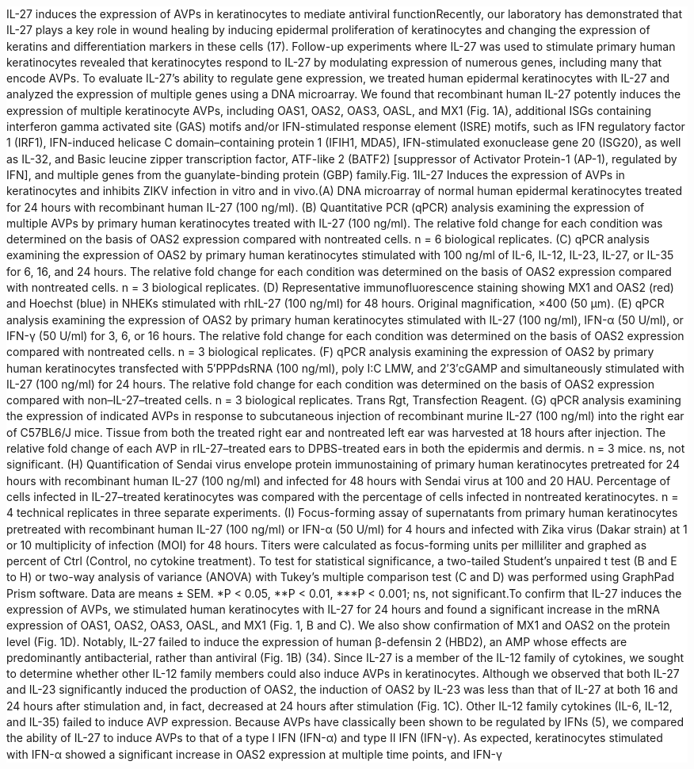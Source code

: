 IL-27 induces the expression of AVPs in keratinocytes to mediate antiviral functionRecently, our laboratory has demonstrated that IL-27 plays a key role in wound healing by inducing epidermal proliferation of keratinocytes and changing the expression of keratins and differentiation markers in these cells (17). Follow-up experiments where IL-27 was used to stimulate primary human keratinocytes revealed that keratinocytes respond to IL-27 by modulating expression of numerous genes, including many that encode AVPs. To evaluate IL-27’s ability to regulate gene expression, we treated human epidermal keratinocytes with IL-27 and analyzed the expression of multiple genes using a DNA microarray. We found that recombinant human IL-27 potently induces the expression of multiple keratinocyte AVPs, including OAS1, OAS2, OAS3, OASL, and MX1 (Fig. 1A), additional ISGs containing interferon gamma activated site (GAS) motifs and/or IFN-stimulated response element (ISRE) motifs, such as IFN regulatory factor 1 (IRF1), IFN-induced helicase C domain–containing protein 1 (IFIH1, MDA5), IFN-stimulated exonuclease gene 20 (ISG20), as well as IL-32, and Basic leucine zipper transcription factor, ATF-like 2 (BATF2) [suppressor of Activator Protein-1 (AP-1), regulated by IFN], and multiple genes from the guanylate-binding protein (GBP) family.Fig. 1IL-27 Induces the expression of AVPs in keratinocytes and inhibits ZIKV infection in vitro and in vivo.(A) DNA microarray of normal human epidermal keratinocytes treated for 24 hours with recombinant human IL-27 (100 ng/ml). (B) Quantitative PCR (qPCR) analysis examining the expression of multiple AVPs by primary human keratinocytes treated with IL-27 (100 ng/ml). The relative fold change for each condition was determined on the basis of OAS2 expression compared with nontreated cells. n = 6 biological replicates. (C) qPCR analysis examining the expression of OAS2 by primary human keratinocytes stimulated with 100 ng/ml of IL-6, IL-12, IL-23, IL-27, or IL-35 for 6, 16, and 24 hours. The relative fold change for each condition was determined on the basis of OAS2 expression compared with nontreated cells. n = 3 biological replicates. (D) Representative immunofluorescence staining showing MX1 and OAS2 (red) and Hoechst (blue) in NHEKs stimulated with rhIL-27 (100 ng/ml) for 48 hours. Original magnification, ×400 (50 μm). (E) qPCR analysis examining the expression of OAS2 by primary human keratinocytes stimulated with IL-27 (100 ng/ml), IFN-α (50 U/ml), or IFN-γ (50 U/ml) for 3, 6, or 16 hours. The relative fold change for each condition was determined on the basis of OAS2 expression compared with nontreated cells. n = 3 biological replicates. (F) qPCR analysis examining the expression of OAS2 by primary human keratinocytes transfected with 5′PPPdsRNA (100 ng/ml), poly I:C LMW, and 2′3′cGAMP and simultaneously stimulated with IL-27 (100 ng/ml) for 24 hours. The relative fold change for each condition was determined on the basis of OAS2 expression compared with non–IL-27–treated cells. n = 3 biological replicates. Trans Rgt, Transfection Reagent. (G) qPCR analysis examining the expression of indicated AVPs in response to subcutaneous injection of recombinant murine IL-27 (100 ng/ml) into the right ear of C57BL6/J mice. Tissue from both the treated right ear and nontreated left ear was harvested at 18 hours after injection. The relative fold change of each AVP in rIL-27–treated ears to DPBS-treated ears in both the epidermis and dermis. n = 3 mice. ns, not significant. (H) Quantification of Sendai virus envelope protein immunostaining of primary human keratinocytes pretreated for 24 hours with recombinant human IL-27 (100 ng/ml) and infected for 48 hours with Sendai virus at 100 and 20 HAU. Percentage of cells infected in IL-27–treated keratinocytes was compared with the percentage of cells infected in nontreated keratinocytes. n = 4 technical replicates in three separate experiments. (I) Focus-forming assay of supernatants from primary human keratinocytes pretreated with recombinant human IL-27 (100 ng/ml) or IFN-α (50 U/ml) for 4 hours and infected with Zika virus (Dakar strain) at 1 or 10 multiplicity of infection (MOI) for 48 hours. Titers were calculated as focus-forming units per milliliter and graphed as percent of Ctrl (Control, no cytokine treatment). To test for statistical significance, a two-tailed Student’s unpaired t test (B and E to H) or two-way analysis of variance (ANOVA) with Tukey’s multiple comparison test (C and D) was performed using GraphPad Prism software. Data are means ± SEM. *P < 0.05, **P < 0.01, ***P < 0.001; ns, not significant.To confirm that IL-27 induces the expression of AVPs, we stimulated human keratinocytes with IL-27 for 24 hours and found a significant increase in the mRNA expression of OAS1, OAS2, OAS3, OASL, and MX1 (Fig. 1, B and C). We also show confirmation of MX1 and OAS2 on the protein level (Fig. 1D). Notably, IL-27 failed to induce the expression of human β-defensin 2 (HBD2), an AMP whose effects are predominantly antibacterial, rather than antiviral (Fig. 1B) (34). Since IL-27 is a member of the IL-12 family of cytokines, we sought to determine whether other IL-12 family members could also induce AVPs in keratinocytes. Although we observed that both IL-27 and IL-23 significantly induced the production of OAS2, the induction of OAS2 by IL-23 was less than that of IL-27 at both 16 and 24 hours after stimulation and, in fact, decreased at 24 hours after stimulation (Fig. 1C). Other IL-12 family cytokines (IL-6, IL-12, and IL-35) failed to induce AVP expression. Because AVPs have classically been shown to be regulated by IFNs (5), we compared the ability of IL-27 to induce AVPs to that of a type I IFN (IFN-α) and type II IFN (IFN-γ). As expected, keratinocytes stimulated with IFN-α showed a significant increase in OAS2 expression at multiple time points, and IFN-γ